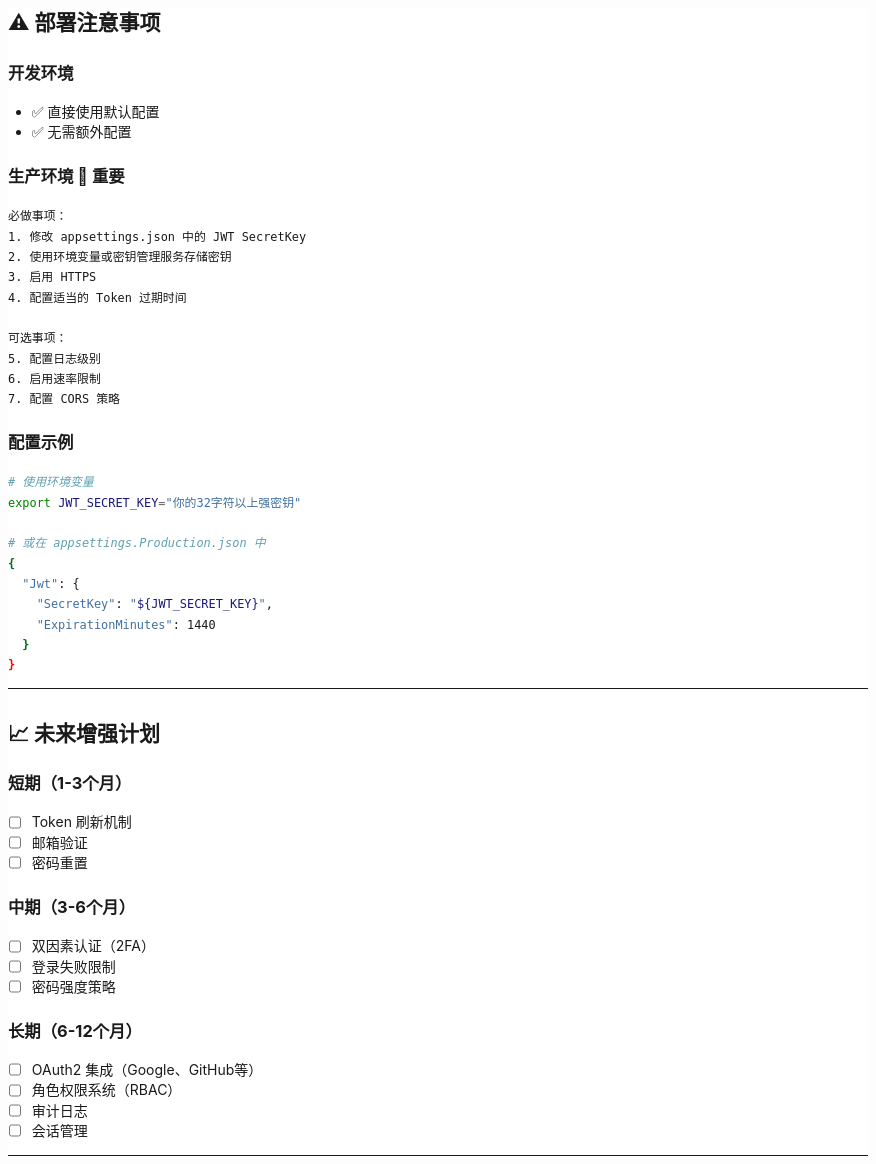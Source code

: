 
## ⚠️ 部署注意事项

### 开发环境
- ✅ 直接使用默认配置
- ✅ 无需额外配置

### 生产环境 🔴 重要
```
必做事项：
1. 修改 appsettings.json 中的 JWT SecretKey
2. 使用环境变量或密钥管理服务存储密钥
3. 启用 HTTPS
4. 配置适当的 Token 过期时间

可选事项：
5. 配置日志级别
6. 启用速率限制
7. 配置 CORS 策略
```

### 配置示例
```bash
# 使用环境变量
export JWT_SECRET_KEY="你的32字符以上强密钥"

# 或在 appsettings.Production.json 中
{
  "Jwt": {
    "SecretKey": "${JWT_SECRET_KEY}",
    "ExpirationMinutes": 1440
  }
}
```

---

## 📈 未来增强计划

### 短期（1-3个月）
- [ ] Token 刷新机制
- [ ] 邮箱验证
- [ ] 密码重置

### 中期（3-6个月）
- [ ] 双因素认证（2FA）
- [ ] 登录失败限制
- [ ] 密码强度策略

### 长期（6-12个月）
- [ ] OAuth2 集成（Google、GitHub等）
- [ ] 角色权限系统（RBAC）
- [ ] 审计日志
- [ ] 会话管理

---